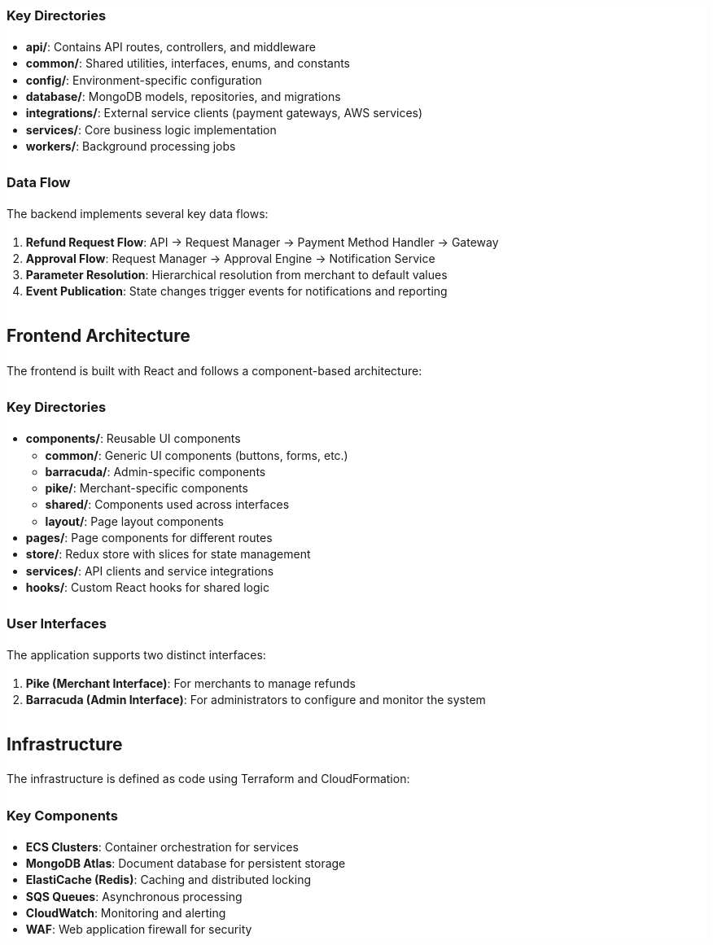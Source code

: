 ### Key Directories

- **api/**: Contains API routes, controllers, and middleware
- **common/**: Shared utilities, interfaces, enums, and constants
- **config/**: Environment-specific configuration
- **database/**: MongoDB models, repositories, and migrations
- **integrations/**: External service clients (payment gateways, AWS services)
- **services/**: Core business logic implementation
- **workers/**: Background processing jobs

### Data Flow

The backend implements several key data flows:

1. **Refund Request Flow**: API → Request Manager → Payment Method Handler → Gateway
2. **Approval Flow**: Request Manager → Approval Engine → Notification Service
3. **Parameter Resolution**: Hierarchical resolution from merchant to default values
4. **Event Publication**: State changes trigger events for notifications and reporting

## Frontend Architecture

The frontend is built with React and follows a component-based architecture:

### Key Directories

- **components/**: Reusable UI components
  - **common/**: Generic UI components (buttons, forms, etc.)
  - **barracuda/**: Admin-specific components
  - **pike/**: Merchant-specific components
  - **shared/**: Components used across interfaces
  - **layout/**: Page layout components
- **pages/**: Page components for different routes
- **store/**: Redux store with slices for state management
- **services/**: API clients and service integrations
- **hooks/**: Custom React hooks for shared logic

### User Interfaces

The application supports two distinct interfaces:

1. **Pike (Merchant Interface)**: For merchants to manage refunds
2. **Barracuda (Admin Interface)**: For administrators to configure and monitor the system

## Infrastructure

The infrastructure is defined as code using Terraform and CloudFormation:

### Key Components

- **ECS Clusters**: Container orchestration for services
- **MongoDB Atlas**: Document database for persistent storage
- **ElastiCache (Redis)**: Caching and distributed locking
- **SQS Queues**: Asynchronous processing
- **CloudWatch**: Monitoring and alerting
- **WAF**: Web application firewall for security
